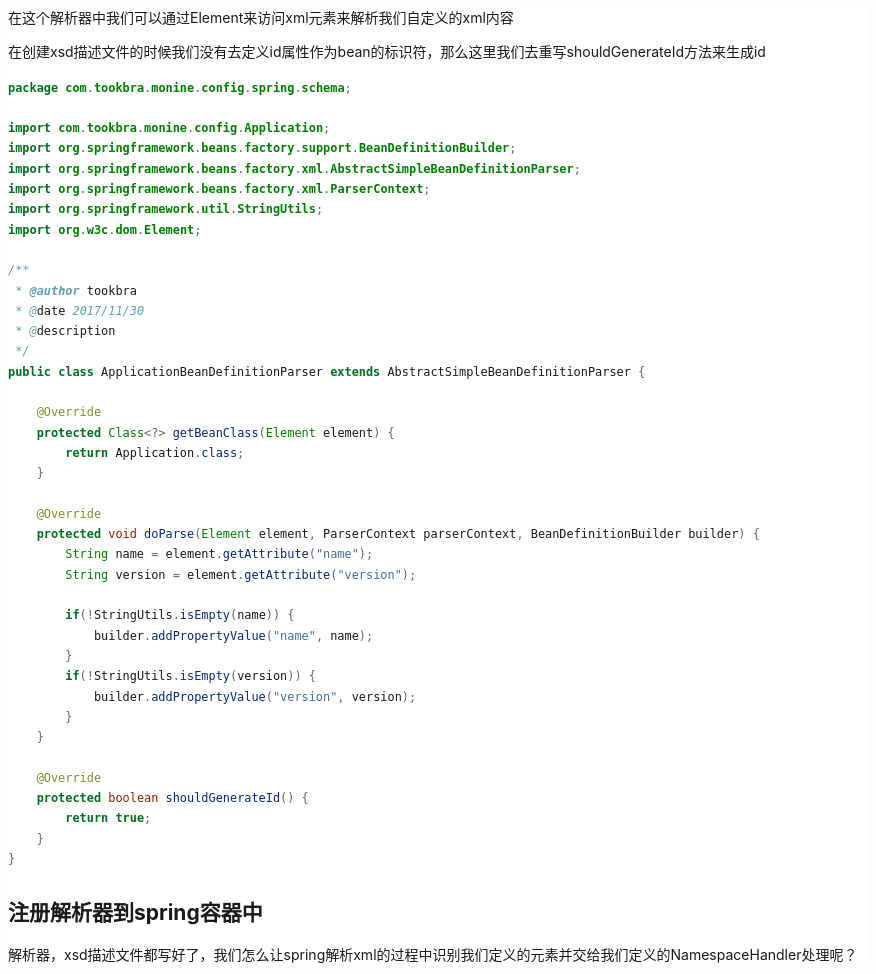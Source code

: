 在这个解析器中我们可以通过Element来访问xml元素来解析我们自定义的xml内容

在创建xsd描述文件的时候我们没有去定义id属性作为bean的标识符，那么这里我们去重写shouldGenerateId方法来生成id

```java
package com.tookbra.monine.config.spring.schema;

import com.tookbra.monine.config.Application;
import org.springframework.beans.factory.support.BeanDefinitionBuilder;
import org.springframework.beans.factory.xml.AbstractSimpleBeanDefinitionParser;
import org.springframework.beans.factory.xml.ParserContext;
import org.springframework.util.StringUtils;
import org.w3c.dom.Element;

/**
 * @author tookbra
 * @date 2017/11/30
 * @description
 */
public class ApplicationBeanDefinitionParser extends AbstractSimpleBeanDefinitionParser {

    @Override
    protected Class<?> getBeanClass(Element element) {
        return Application.class;
    }

    @Override
    protected void doParse(Element element, ParserContext parserContext, BeanDefinitionBuilder builder) {
        String name = element.getAttribute("name");
        String version = element.getAttribute("version");

        if(!StringUtils.isEmpty(name)) {
            builder.addPropertyValue("name", name);
        }
        if(!StringUtils.isEmpty(version)) {
            builder.addPropertyValue("version", version);
        }
    }

    @Override
    protected boolean shouldGenerateId() {
        return true;
    }
}

```



## 注册解析器到spring容器中

解析器，xsd描述文件都写好了，我们怎么让spring解析xml的过程中识别我们定义的元素并交给我们定义的NamespaceHandler处理呢？
